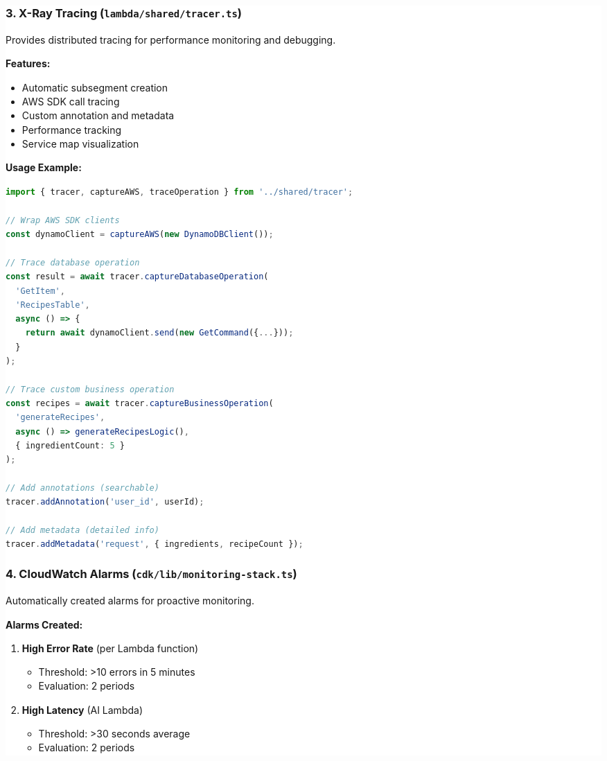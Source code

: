 ### 3. X-Ray Tracing (`lambda/shared/tracer.ts`)

Provides distributed tracing for performance monitoring and debugging.

**Features:**
- Automatic subsegment creation
- AWS SDK call tracing
- Custom annotation and metadata
- Performance tracking
- Service map visualization

**Usage Example:**
```typescript
import { tracer, captureAWS, traceOperation } from '../shared/tracer';

// Wrap AWS SDK clients
const dynamoClient = captureAWS(new DynamoDBClient());

// Trace database operation
const result = await tracer.captureDatabaseOperation(
  'GetItem',
  'RecipesTable',
  async () => {
    return await dynamoClient.send(new GetCommand({...}));
  }
);

// Trace custom business operation
const recipes = await tracer.captureBusinessOperation(
  'generateRecipes',
  async () => generateRecipesLogic(),
  { ingredientCount: 5 }
);

// Add annotations (searchable)
tracer.addAnnotation('user_id', userId);

// Add metadata (detailed info)
tracer.addMetadata('request', { ingredients, recipeCount });
```

### 4. CloudWatch Alarms (`cdk/lib/monitoring-stack.ts`)

Automatically created alarms for proactive monitoring.

**Alarms Created:**

1. **High Error Rate** (per Lambda function)
   - Threshold: >10 errors in 5 minutes
   - Evaluation: 2 periods

2. **High Latency** (AI Lambda)
   - Threshold: >30 seconds average
   - Evaluation: 2 periods
